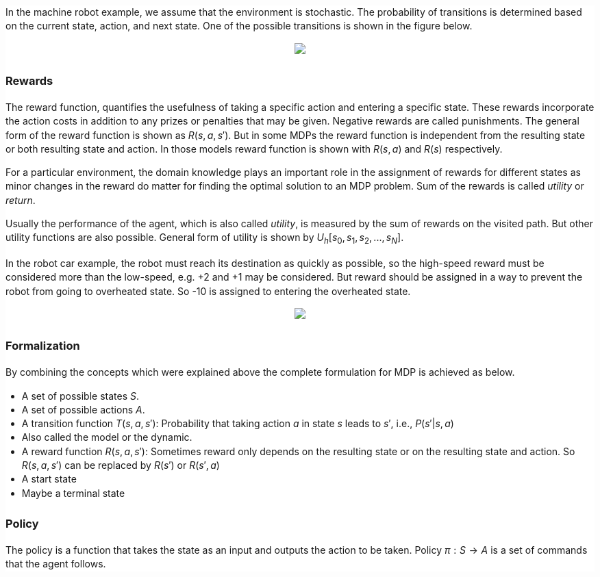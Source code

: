 In the machine robot example, we assume that the environment is stochastic. The probability of transitions is determined based on the current state, action, and next state.
One of the possible transitions is shown in the figure below.

<p align="center">
<image src="transition.jpg">
</p>

### Rewards

The reward function, quantifies the usefulness of taking a specific action and entering a specific state. These rewards incorporate the action costs in addition to any prizes or penalties that may be given. Negative rewards are called punishments. The general form of the reward function is shown as $R(s, a, s')$. But in some MDPs the reward function is independent from the resulting state or both resulting state and action. In those models reward function is shown with $R(s, a)$ and $R(s)$ respectively.

For a particular environment, the domain knowledge plays an important role in the assignment of rewards for different states as minor changes in the reward do matter for finding the optimal solution to an MDP problem.
Sum of the rewards is called *utility* or *return*.

Usually the performance of the agent, which is also called *utility*, is measured by the sum of rewards on the visited path. But other utility functions are also possible. General form of utility is shown by $U_h[s_0,s_1, s_2, ..., s_N]$.  

In the robot car example, the robot must reach its destination as quickly as possible, so the high-speed reward must be considered more than the low-speed, e.g. +2 and +1 may be considered. But reward should be assigned in a way to prevent the robot from going to overheated state. So -10 is assigned to entering the overheated state.

<p align="center">
<image src="reward.jpg">
</p>

### Formalization

By combining the concepts which were explained above the complete formulation for MDP is achieved as below.

- A set of possible states $S$.
- A set of possible actions $A$.
- A transition function $T(s, a, s')$: Probability that taking action $a$ in state $s$ leads to $s'$, i.e., $P(s'| s, a)$
- Also called the model or the dynamic.
- A reward function $R(s, a, s')$: Sometimes reward only depends on the resulting state or on the resulting state and action. So $R(s, a, s')$ can be replaced by $R(s')$ or $R(s', a)$
- A start state
- Maybe a terminal state

### Policy

The policy is a function that takes the state as an input and outputs the action to be taken. Policy $\pi : S \rightarrow A$ is a set of commands that the agent follows.
